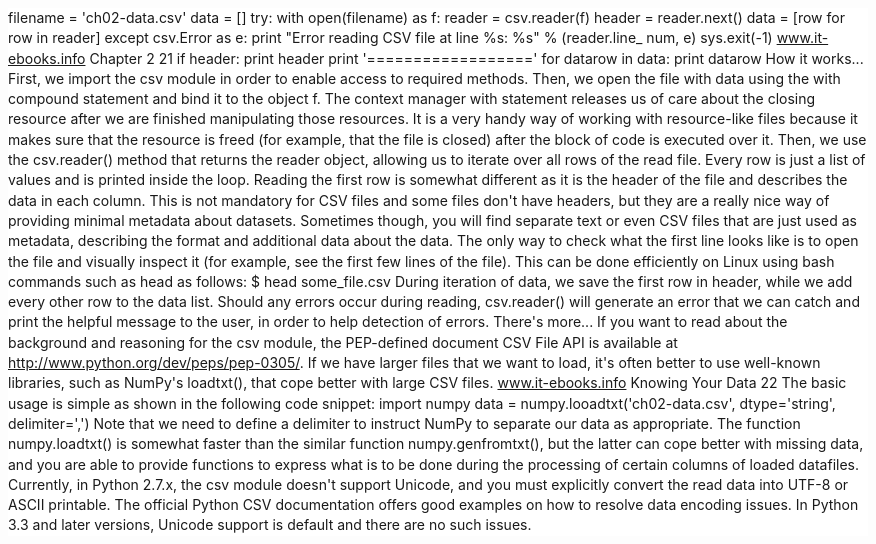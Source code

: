 filename = 'ch02-data.csv'
data = []
try:
with open(filename) as f:
reader = csv.reader(f)
header = reader.next()
data = [row for row in reader]
except csv.Error as e:
print "Error reading CSV file at line %s: %s" % (reader.line_
num, e)
sys.exit(-1)
www.it-ebooks.info
Chapter 2
21
if header:
print header
print '=================='
for datarow in data:
print datarow
How it works...
First, we import the csv module in order to enable access to required methods. Then, we
open the file with data using the with compound statement and bind it to the object f. The
context manager with statement releases us of care about the closing resource after we are
finished manipulating those resources. It is a very handy way of working with resource-like
files because it makes sure that the resource is freed (for example, that the file is closed)
after the block of code is executed over it.
Then, we use the csv.reader() method that returns the reader object, allowing us to
iterate over all rows of the read file. Every row is just a list of values and is printed inside
the loop.
Reading the first row is somewhat different as it is the header of the file and describes the
data in each column. This is not mandatory for CSV files and some files don't have headers,
but they are a really nice way of providing minimal metadata about datasets. Sometimes
though, you will find separate text or even CSV files that are just used as metadata,
describing the format and additional data about the data.
The only way to check what the first line looks like is to open the file and visually inspect it
(for example, see the first few lines of the file). This can be done efficiently on Linux using
bash commands such as head as follows:
$ head some_file.csv
During iteration of data, we save the first row in header, while we add every other row to the
data list.
Should any errors occur during reading, csv.reader() will generate an error that we can
catch and print the helpful message to the user, in order to help detection of errors.
There's more...
If you want to read about the background and reasoning for the csv module, the PEP-defined
document CSV File API is available at http://www.python.org/dev/peps/pep-0305/.
If we have larger files that we want to load, it's often better to use well-known libraries, such
as NumPy's loadtxt(), that cope better with large CSV files.
www.it-ebooks.info
Knowing Your Data
22
The basic usage is simple as shown in the following code snippet:
import numpy
data = numpy.looadtxt('ch02-data.csv', dtype='string', delimiter=',')
Note that we need to define a delimiter to instruct NumPy to separate our data as
appropriate. The function numpy.loadtxt() is somewhat faster than the similar function
numpy.genfromtxt(), but the latter can cope better with missing data, and you are able
to provide functions to express what is to be done during the processing of certain columns
of loaded datafiles.
Currently, in Python 2.7.x, the csv module doesn't support Unicode, and you
must explicitly convert the read data into UTF-8 or ASCII printable. The official
Python CSV documentation offers good examples on how to resolve data
encoding issues.
In Python 3.3 and later versions, Unicode support is default and there are no
such issues.